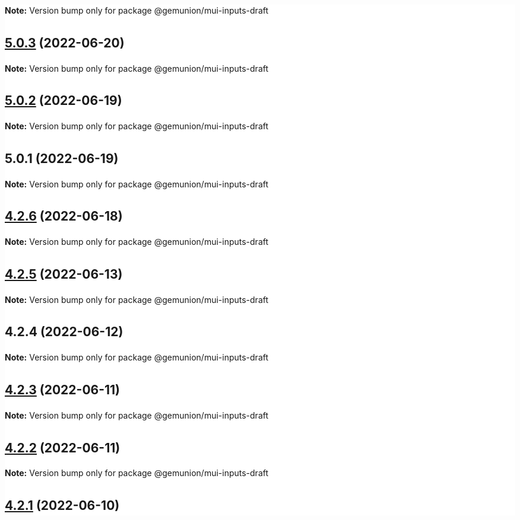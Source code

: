 **Note:** Version bump only for package @gemunion/mui-inputs-draft

## [5.0.3](https://github.com/gemunion/mui-packages/compare/@gemunion/mui-inputs-draft@5.0.2...@gemunion/mui-inputs-draft@5.0.3) (2022-06-20)

**Note:** Version bump only for package @gemunion/mui-inputs-draft

## [5.0.2](https://github.com/gemunion/mui-packages/compare/@gemunion/mui-inputs-draft@5.0.1...@gemunion/mui-inputs-draft@5.0.2) (2022-06-19)

**Note:** Version bump only for package @gemunion/mui-inputs-draft

## 5.0.1 (2022-06-19)

**Note:** Version bump only for package @gemunion/mui-inputs-draft

## [4.2.6](https://github.com/gemunion/mui-packages/compare/@gemunion/mui-inputs-draft@4.2.5...@gemunion/mui-inputs-draft@4.2.6) (2022-06-18)

**Note:** Version bump only for package @gemunion/mui-inputs-draft

## [4.2.5](https://github.com/gemunion/mui-packages/compare/@gemunion/mui-inputs-draft@4.2.4...@gemunion/mui-inputs-draft@4.2.5) (2022-06-13)

**Note:** Version bump only for package @gemunion/mui-inputs-draft

## 4.2.4 (2022-06-12)

**Note:** Version bump only for package @gemunion/mui-inputs-draft

## [4.2.3](https://github.com/gemunion/mui-packages/compare/@gemunion/mui-inputs-draft@4.2.2...@gemunion/mui-inputs-draft@4.2.3) (2022-06-11)

**Note:** Version bump only for package @gemunion/mui-inputs-draft

## [4.2.2](https://github.com/gemunion/mui-packages/compare/@gemunion/mui-inputs-draft@4.2.1...@gemunion/mui-inputs-draft@4.2.2) (2022-06-11)

**Note:** Version bump only for package @gemunion/mui-inputs-draft

## [4.2.1](https://github.com/gemunion/mui-packages/compare/@gemunion/mui-inputs-draft@4.2.0...@gemunion/mui-inputs-draft@4.2.1) (2022-06-10)
